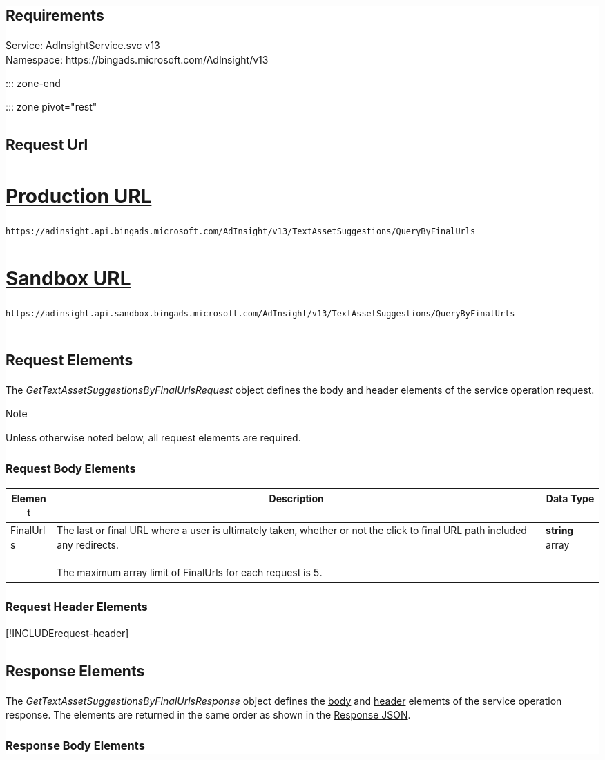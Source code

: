 ## Requirements
Service: [AdInsightService.svc v13](https://adinsight.api.bingads.microsoft.com/Api/Advertiser/AdInsight/v13/AdInsightService.svc)  
Namespace: https\://bingads.microsoft.com/AdInsight/v13  

::: zone-end

::: zone pivot="rest"

## <a name="url"></a>Request Url

# [Production URL](#tab/prod)

```POST
https://adinsight.api.bingads.microsoft.com/AdInsight/v13/TextAssetSuggestions/QueryByFinalUrls
```

# [Sandbox URL](#tab/sandbox)

```POST
https://adinsight.api.sandbox.bingads.microsoft.com/AdInsight/v13/TextAssetSuggestions/QueryByFinalUrls
```

-----

## <a name="request"></a>Request Elements
The *GetTextAssetSuggestionsByFinalUrlsRequest* object defines the [body](#request-body) and [header](#request-header) elements of the service operation request.

> [!NOTE]
> Unless otherwise noted below, all request elements are required.

### <a name="request-body"></a>Request Body Elements

|Element|Description|Data Type|
|-----------|---------------|-------------|
|<a name="finalurls"></a>FinalUrls|The last or final URL where a user is ultimately taken, whether or not the click to final URL path included any redirects.<br /><br />The maximum array limit of FinalUrls for each request is 5.|**string** array|

### <a name="request-header"></a>Request Header Elements
[!INCLUDE[request-header](./includes/request-header-rest.md)]

## <a name="response"></a>Response Elements
The *GetTextAssetSuggestionsByFinalUrlsResponse* object defines the [body](#response-body) and [header](#response-header) elements of the service operation response. The elements are returned in the same order as shown in the [Response JSON](#response-json).

### <a name="response-body"></a>Response Body Elements
